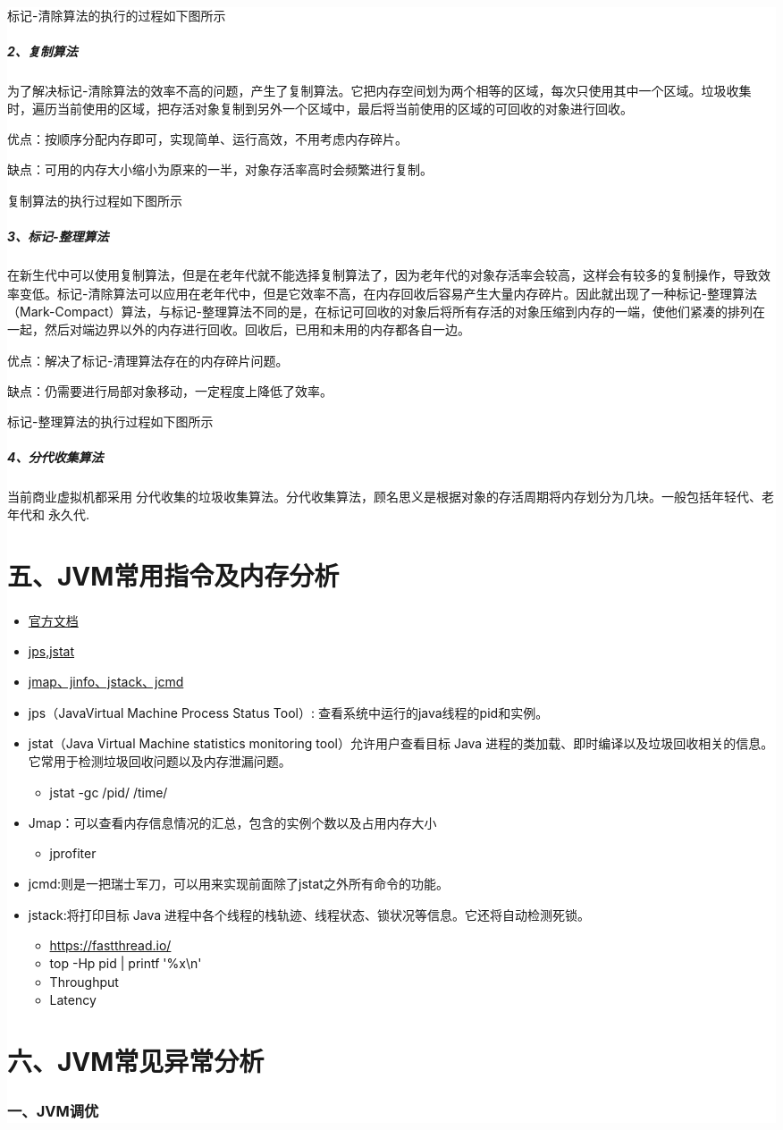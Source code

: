标记-清除算法的执行的过程如下图所示 

##### 2、复制算法

为了解决标记-清除算法的效率不高的问题，产生了复制算法。它把内存空间划为两个相等的区域，每次只使用其中一个区域。垃圾收集时，遍历当前使用的区域，把存活对象复制到另外一个区域中，最后将当前使用的区域的可回收的对象进行回收。

优点：按顺序分配内存即可，实现简单、运行高效，不用考虑内存碎片。

缺点：可用的内存大小缩小为原来的一半，对象存活率高时会频繁进行复制。

复制算法的执行过程如下图所示 

##### 3、标记-整理算法

在新生代中可以使用复制算法，但是在老年代就不能选择复制算法了，因为老年代的对象存活率会较高，这样会有较多的复制操作，导致效率变低。标记-清除算法可以应用在老年代中，但是它效率不高，在内存回收后容易产生大量内存碎片。因此就出现了一种标记-整理算法（Mark-Compact）算法，与标记-整理算法不同的是，在标记可回收的对象后将所有存活的对象压缩到内存的一端，使他们紧凑的排列在一起，然后对端边界以外的内存进行回收。回收后，已用和未用的内存都各自一边。

优点：解决了标记-清理算法存在的内存碎片问题。

缺点：仍需要进行局部对象移动，一定程度上降低了效率。

标记-整理算法的执行过程如下图所示 

##### 4、分代收集算法

当前商业虚拟机都采用 分代收集的垃圾收集算法。分代收集算法，顾名思义是根据对象的存活周期将内存划分为几块。一般包括年轻代、老年代和 永久代.

# 五、JVM常用指令及内存分析

- [官方文档](https://docs.oracle.com/en/java/javase/18/docs/specs/man/index.html)

- [jps,jstat](https://blog.csdn.net/amazinga/article/details/118353983)

- [jmap、jinfo、jstack、jcmd](https://blog.csdn.net/amazinga/article/details/118359036)

- jps（JavaVirtual Machine Process Status Tool）: 查看系统中运行的java线程的pid和实例。

- jstat（Java Virtual Machine statistics monitoring tool）允许用户查看目标 Java 进程的类加载、即时编译以及垃圾回收相关的信息。它常用于检测垃圾回收问题以及内存泄漏问题。
  - jstat -gc /pid/ /time/

- Jmap：可以查看内存信息情况的汇总，包含的实例个数以及占用内存大小
  - jprofiter

- jcmd:则是一把瑞士军刀，可以用来实现前面除了jstat之外所有命令的功能。

- jstack:将打印目标 Java 进程中各个线程的栈轨迹、线程状态、锁状况等信息。它还将自动检测死锁。
  - https://fastthread.io/
  - top -Hp pid | printf '%x\n'
  - Throughput
  - Latency

# 六、JVM常见异常分析

### 一、JVM调优
